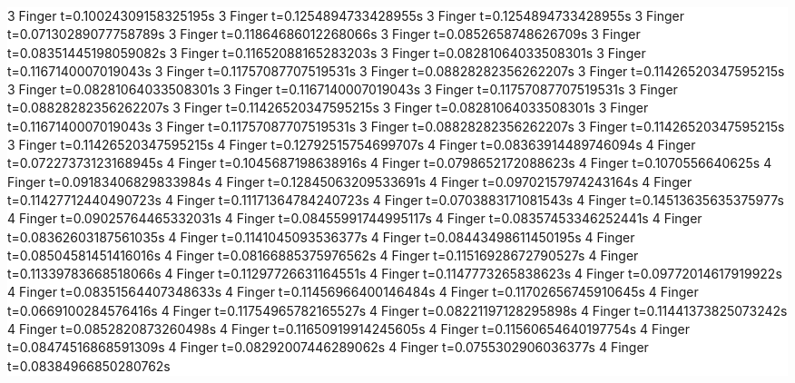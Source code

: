 3 Finger t=0.10024309158325195s
3 Finger t=0.1254894733428955s
3 Finger t=0.1254894733428955s
3 Finger t=0.07130289077758789s
3 Finger t=0.11864686012268066s
3 Finger t=0.0852658748626709s
3 Finger t=0.08351445198059082s
3 Finger t=0.11652088165283203s
3 Finger t=0.08281064033508301s
3 Finger t=0.1167140007019043s
3 Finger t=0.11757087707519531s
3 Finger t=0.08828282356262207s
3 Finger t=0.11426520347595215s
3 Finger t=0.08281064033508301s
3 Finger t=0.1167140007019043s
3 Finger t=0.11757087707519531s
3 Finger t=0.08828282356262207s
3 Finger t=0.11426520347595215s
3 Finger t=0.08281064033508301s
3 Finger t=0.1167140007019043s
3 Finger t=0.11757087707519531s
3 Finger t=0.08828282356262207s
3 Finger t=0.11426520347595215s
3 Finger t=0.11426520347595215s
4 Finger t=0.12792515754699707s
4 Finger t=0.08363914489746094s
4 Finger t=0.07227373123168945s
4 Finger t=0.1045687198638916s
4 Finger t=0.0798652172088623s
4 Finger t=0.1070556640625s
4 Finger t=0.09183406829833984s
4 Finger t=0.12845063209533691s
4 Finger t=0.09702157974243164s
4 Finger t=0.11427712440490723s
4 Finger t=0.11171364784240723s
4 Finger t=0.0703883171081543s
4 Finger t=0.14513635635375977s
4 Finger t=0.09025764465332031s
4 Finger t=0.08455991744995117s
4 Finger t=0.08357453346252441s
4 Finger t=0.08362603187561035s
4 Finger t=0.1141045093536377s
4 Finger t=0.08443498611450195s
4 Finger t=0.08504581451416016s
4 Finger t=0.08166885375976562s
4 Finger t=0.11516928672790527s
4 Finger t=0.11339783668518066s
4 Finger t=0.11297726631164551s
4 Finger t=0.1147773265838623s
4 Finger t=0.09772014617919922s
4 Finger t=0.08351564407348633s
4 Finger t=0.11456966400146484s
4 Finger t=0.11702656745910645s
4 Finger t=0.0669100284576416s
4 Finger t=0.11754965782165527s
4 Finger t=0.08221197128295898s
4 Finger t=0.11441373825073242s
4 Finger t=0.0852820873260498s
4 Finger t=0.11650919914245605s
4 Finger t=0.11560654640197754s
4 Finger t=0.08474516868591309s
4 Finger t=0.08292007446289062s
4 Finger t=0.0755302906036377s
4 Finger t=0.08384966850280762s